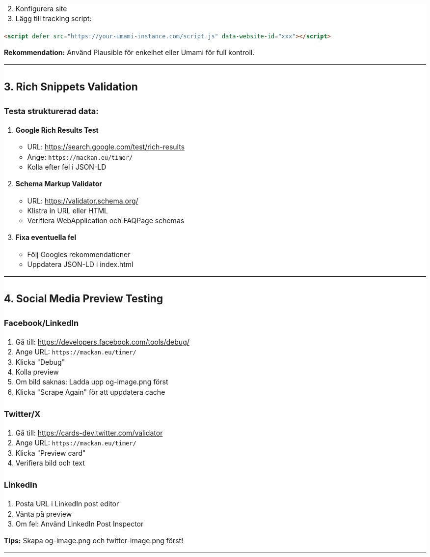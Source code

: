 2. Konfigurera site
3. Lägg till tracking script:
```html
<script defer src="https://your-umami-instance.com/script.js" data-website-id="xxx"></script>
```

**Rekommendation:** Använd Plausible för enkelhet eller Umami för full kontroll.

---

## 3. Rich Snippets Validation

### Testa strukturerad data:

1. **Google Rich Results Test**
   - URL: https://search.google.com/test/rich-results
   - Ange: `https://mackan.eu/timer/`
   - Kolla efter fel i JSON-LD

2. **Schema Markup Validator**
   - URL: https://validator.schema.org/
   - Klistra in URL eller HTML
   - Verifiera WebApplication och FAQPage schemas

3. **Fixa eventuella fel**
   - Följ Googles rekommendationer
   - Uppdatera JSON-LD i index.html

---

## 4. Social Media Preview Testing

### Facebook/LinkedIn
1. Gå till: https://developers.facebook.com/tools/debug/
2. Ange URL: `https://mackan.eu/timer/`
3. Klicka "Debug"
4. Kolla preview
5. Om bild saknas: Ladda upp og-image.png först
6. Klicka "Scrape Again" för att uppdatera cache

### Twitter/X
1. Gå till: https://cards-dev.twitter.com/validator
2. Ange URL: `https://mackan.eu/timer/`
3. Klicka "Preview card"
4. Verifiera bild och text

### LinkedIn
1. Posta URL i LinkedIn post editor
2. Vänta på preview
3. Om fel: Använd LinkedIn Post Inspector

**Tips:** Skapa og-image.png och twitter-image.png först!

---